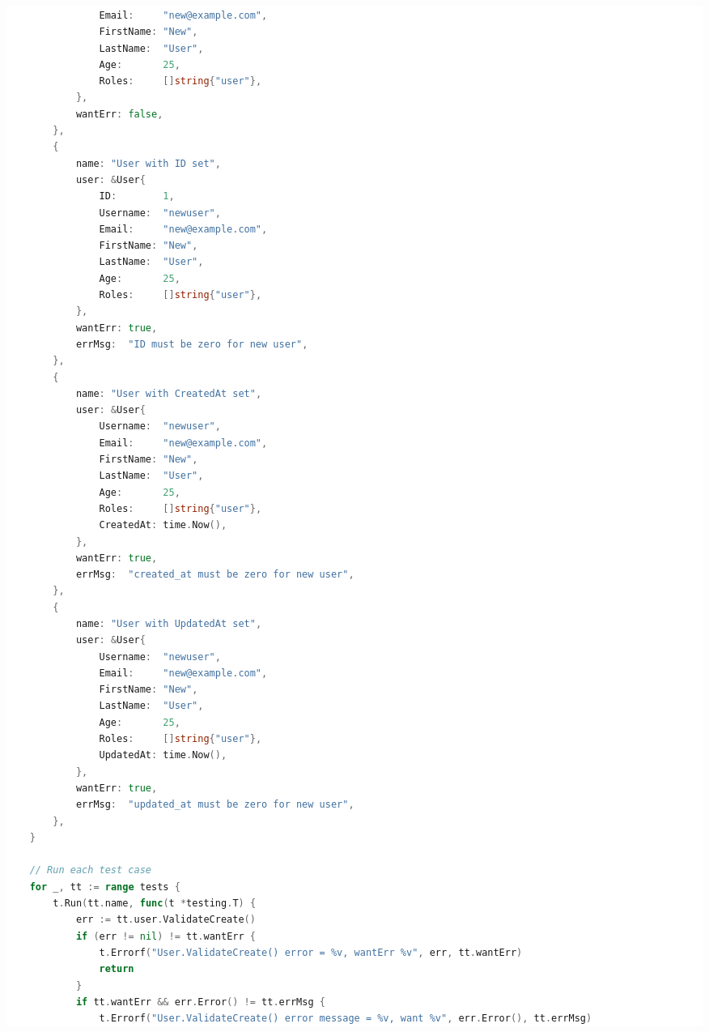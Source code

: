 ```go
                Email:     "new@example.com",
                FirstName: "New",
                LastName:  "User",
                Age:       25,
                Roles:     []string{"user"},
            },
            wantErr: false,
        },
        {
            name: "User with ID set",
            user: &User{
                ID:        1,
                Username:  "newuser",
                Email:     "new@example.com",
                FirstName: "New",
                LastName:  "User",
                Age:       25,
                Roles:     []string{"user"},
            },
            wantErr: true,
            errMsg:  "ID must be zero for new user",
        },
        {
            name: "User with CreatedAt set",
            user: &User{
                Username:  "newuser",
                Email:     "new@example.com",
                FirstName: "New",
                LastName:  "User",
                Age:       25,
                Roles:     []string{"user"},
                CreatedAt: time.Now(),
            },
            wantErr: true,
            errMsg:  "created_at must be zero for new user",
        },
        {
            name: "User with UpdatedAt set",
            user: &User{
                Username:  "newuser",
                Email:     "new@example.com",
                FirstName: "New",
                LastName:  "User",
                Age:       25,
                Roles:     []string{"user"},
                UpdatedAt: time.Now(),
            },
            wantErr: true,
            errMsg:  "updated_at must be zero for new user",
        },
    }

    // Run each test case
    for _, tt := range tests {
        t.Run(tt.name, func(t *testing.T) {
            err := tt.user.ValidateCreate()
            if (err != nil) != tt.wantErr {
                t.Errorf("User.ValidateCreate() error = %v, wantErr %v", err, tt.wantErr)
                return
            }
            if tt.wantErr && err.Error() != tt.errMsg {
                t.Errorf("User.ValidateCreate() error message = %v, want %v", err.Error(), tt.errMsg)
```